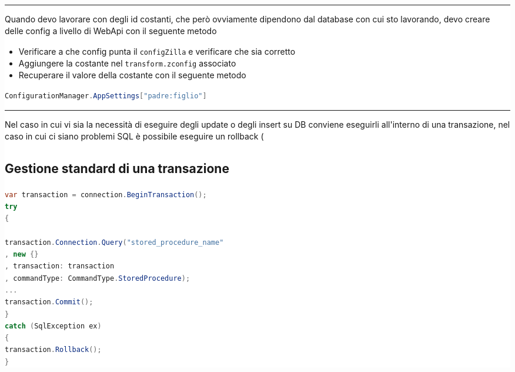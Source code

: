 * * *

Quando devo lavorare con degli id costanti, che però ovviamente dipendono dal database con cui sto lavorando, devo creare delle config a livello di WebApi con il seguente metodo

- Verificare a che config punta il `configZilla` e verificare che sia corretto
- Aggiungere la costante nel `transform.zconfig` associato
- Recuperare il valore della costante con il seguente metodo

```c#
ConfigurationManager.AppSettings["padre:figlio"]
```

* * * 

Nel caso in cui vi sia la necessità di eseguire degli update o degli insert su DB conviene eseguirli all'interno di una transazione, nel caso in cui ci siano problemi SQL è possibile eseguire un rollback (
## Gestione standard di una transazione
```c#
var transaction = connection.BeginTransaction();
try
{

transaction.Connection.Query("stored_procedure_name"
, new {}
, transaction: transaction
, commandType: CommandType.StoredProcedure);
...
transaction.Commit();
}
catch (SqlException ex)
{
transaction.Rollback();
}
```